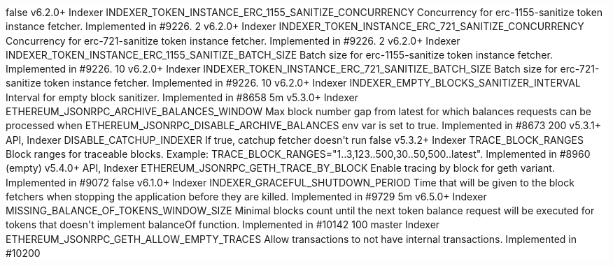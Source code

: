 false
v6.2.0+
Indexer
INDEXER_TOKEN_INSTANCE_ERC_1155_SANITIZE_CONCURRENCY
Concurrency for erc-1155-sanitize token instance fetcher. Implemented in #9226.
2
v6.2.0+
Indexer
INDEXER_TOKEN_INSTANCE_ERC_721_SANITIZE_CONCURRENCY
Concurrency for erc-721-sanitize token instance fetcher. Implemented in #9226.
2
v6.2.0+
Indexer
INDEXER_TOKEN_INSTANCE_ERC_1155_SANITIZE_BATCH_SIZE
Batch size for erc-1155-sanitize token instance fetcher. Implemented in #9226.
10
v6.2.0+
Indexer
INDEXER_TOKEN_INSTANCE_ERC_721_SANITIZE_BATCH_SIZE
Batch size for erc-721-sanitize token instance fetcher. Implemented in #9226.
10
v6.2.0+
Indexer
INDEXER_EMPTY_BLOCKS_SANITIZER_INTERVAL
Interval for empty block sanitizer. Implemented in #8658
5m
v5.3.0+
Indexer
ETHEREUM_JSONRPC_ARCHIVE_BALANCES_WINDOW
Max block number gap from latest for which balances requests can be processed when ETHEREUM_JSONRPC_DISABLE_ARCHIVE_BALANCES env var is set to true. Implemented in #8673
200
v5.3.1+
API, Indexer
DISABLE_CATCHUP_INDEXER
If true, catchup fetcher doesn't run
false
v5.3.2+
Indexer
TRACE_BLOCK_RANGES
Block ranges for traceable blocks. Example: TRACE_BLOCK_RANGES="1..3,123..500,30..50,500..latest". Implemented in #8960
(empty)
v5.4.0+
API, Indexer
ETHEREUM_JSONRPC_GETH_TRACE_BY_BLOCK
Enable tracing by block for geth variant. Implemented in #9072
false
v6.1.0+
Indexer
INDEXER_GRACEFUL_SHUTDOWN_PERIOD
Time that will be given to the block fetchers when stopping the application before they are killed. Implemented in #9729
5m
v6.5.0+
Indexer
MISSING_BALANCE_OF_TOKENS_WINDOW_SIZE
Minimal blocks count until the next token balance request will be executed for tokens that doesn't implement balanceOf function. Implemented in #10142
100
master
Indexer
ETHEREUM_JSONRPC_GETH_ALLOW_EMPTY_TRACES
Allow transactions to not have internal transactions. Implemented in #10200
